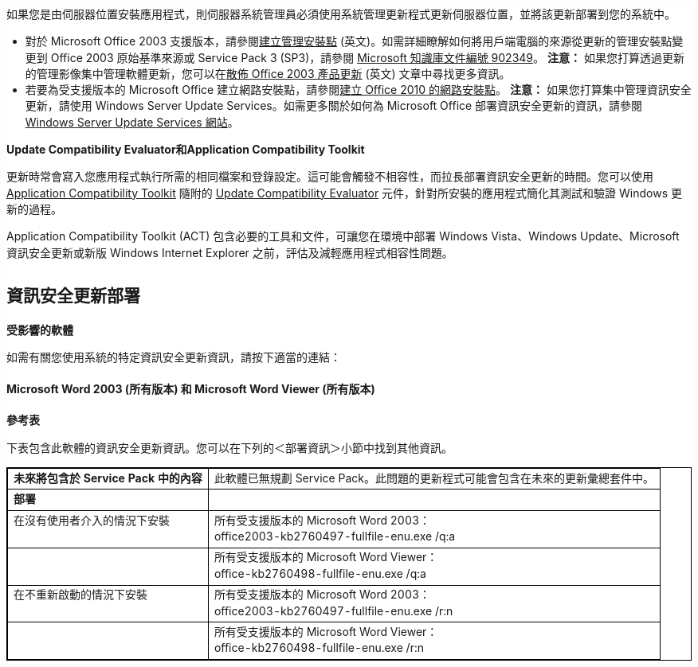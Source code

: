如果您是由伺服器位置安裝應用程式，則伺服器系統管理員必須使用系統管理更新程式更新伺服器位置，並將該更新部署到您的系統中。

-   對於 Microsoft Office 2003 支援版本，請參閱[建立管理安裝點](https://office.microsoft.com/en-us/ork2003/ha011401931033.aspx) (英文)。如需詳細瞭解如何將用戶端電腦的來源從更新的管理安裝點變更到 Office 2003 原始基準來源或 Service Pack 3 (SP3)，請參閱 [Microsoft 知識庫文件編號 902349](https://support.microsoft.com/kb/902349)。
    **注意：** 如果您打算透過更新的管理影像集中管理軟體更新，您可以在[散佈 Office 2003 產品更新](https://office.microsoft.com/en-us/ork2003/ha011402381033.aspx?pid=ch011480761033) (英文) 文章中尋找更多資訊。
-   若要為受支援版本的 Microsoft Office 建立網路安裝點，請參閱[建立 Office 2010 的網路安裝點](https://technet.microsoft.com/library/cc179063.aspx)。
    **注意：** 如果您打算集中管理資訊安全更新，請使用 Windows Server Update Services。如需更多關於如何為 Microsoft Office 部署資訊安全更新的資訊，請參閱 [Windows Server Update Services 網站](https://technet.microsoft.com/wsus/default.aspx)。

**Update Compatibility Evaluator和Application Compatibility Toolkit**

更新時常會寫入您應用程式執行所需的相同檔案和登錄設定。這可能會觸發不相容性，而拉長部署資訊安全更新的時間。您可以使用 [Application Compatibility Toolkit](https://www.microsoft.com/download/details.aspx?familyid=24da89e9-b581-47b0-b45e-492dd6da2971) 隨附的 [Update Compatibility Evaluator](https://technet.microsoft.com/library/cc749197) 元件，針對所安裝的應用程式簡化其測試和驗證 Windows 更新的過程。

Application Compatibility Toolkit (ACT) 包含必要的工具和文件，可讓您在環境中部署 Windows Vista、Windows Update、Microsoft 資訊安全更新或新版 Windows Internet Explorer 之前，評估及減輕應用程式相容性問題。

資訊安全更新部署
----------------


**受影響的軟體**

如需有關您使用系統的特定資訊安全更新資訊，請按下適當的連結：

#### Microsoft Word 2003 (所有版本) 和 Microsoft Word Viewer (所有版本)

**參考表**

下表包含此軟體的資訊安全更新資訊。您可以在下列的＜部署資訊＞小節中找到其他資訊。

 
<p> </p> 
<table style="border:1px solid black;">
<tbody>
<tr class="odd">
<td style="border:1px solid black;"><strong>未來將包含於</strong> <strong>Service Pack</strong> <strong>中的內容</strong></td>
<td style="border:1px solid black;">此軟體已無規劃 Service Pack。此問題的更新程式可能會包含在未來的更新彙總套件中。</td>
</tr>
<tr class="even">
<td style="border:1px solid black;"><strong>部署</strong></td>
<td style="border:1px solid black;"></td>
</tr>
<tr class="odd">
<td style="border:1px solid black;">在沒有使用者介入的情況下安裝</td>
<td style="border:1px solid black;">所有受支援版本的 Microsoft Word 2003： <br />
office2003-kb2760497-fullfile-enu.exe /q:a</td>
</tr>
<tr class="even">
<td style="border:1px solid black;"></td>
<td style="border:1px solid black;">所有受支援版本的 Microsoft Word Viewer： <br />
office-kb2760498-fullfile-enu.exe /q:a</td>
</tr>
<tr class="odd">
<td style="border:1px solid black;">在不重新啟動的情況下安裝</td>
<td style="border:1px solid black;">所有受支援版本的 Microsoft Word 2003： <br />
office2003-kb2760497-fullfile-enu.exe /r:n</td>
</tr>
<tr class="even">
<td style="border:1px solid black;"></td>
<td style="border:1px solid black;">所有受支援版本的 Microsoft Word Viewer： <br />
office-kb2760498-fullfile-enu.exe /r:n</td>